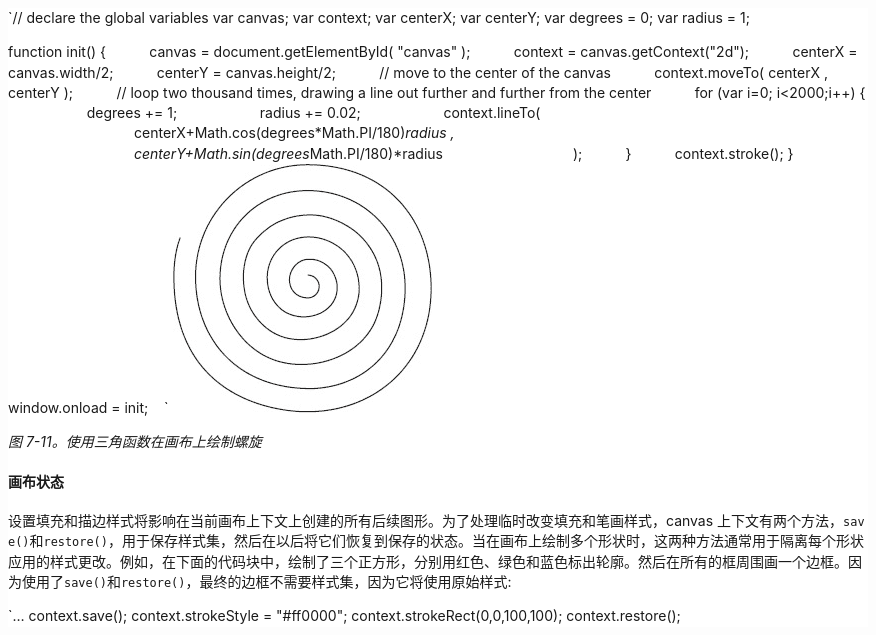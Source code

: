 `// declare the global variables
var canvas;
var context;
var centerX;
var centerY;
var degrees = 0;
var radius = 1;

function init() {
          canvas = document.getElementById( "canvas" );
          context = canvas.getContext("2d");
          centerX = canvas.width/2;
          centerY = canvas.height/2;
          // move to the center of the canvas
          context.moveTo( centerX , centerY );
          // loop two thousand times, drawing a line out further and further from the center
          for (var i=0; i<2000;i++) {
                    degrees += 1;
                    radius += 0.02;
                    context.lineTo(
                                centerX+Math.cos(degrees*Math.PI/180)*radius ,
                                centerY+Math.sin(degrees*Math.PI/180)*radius
                                );
          }
          context.stroke();
}
window.onload = init;    ` ![images](img/0711.jpg)

*图 7-11。使用三角函数在画布上绘制螺旋*

#### 画布状态

设置填充和描边样式将影响在当前画布上下文上创建的所有后续图形。为了处理临时改变填充和笔画样式，canvas 上下文有两个方法，`save()`和`restore()`，用于保存样式集，然后在以后将它们恢复到保存的状态。当在画布上绘制多个形状时，这两种方法通常用于隔离每个形状应用的样式更改。例如，在下面的代码块中，绘制了三个正方形，分别用红色、绿色和蓝色标出轮廓。然后在所有的框周围画一个边框。因为使用了`save()`和`restore()`，最终的边框不需要样式集，因为它将使用原始样式:

`…
context.save();
context.strokeStyle = "#ff0000";
context.strokeRect(0,0,100,100);
context.restore();
